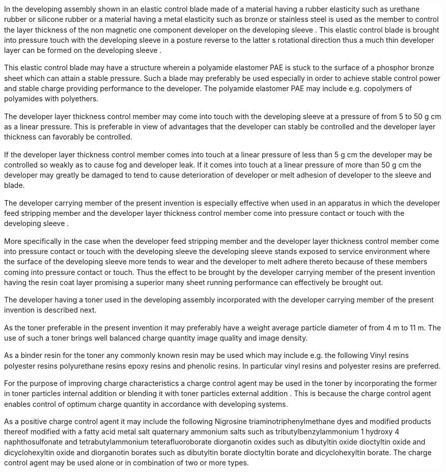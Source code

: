 In the developing assembly shown in an elastic control blade made of a material having a rubber elasticity such as urethane rubber or silicone rubber or a material having a metal elasticity such as bronze or stainless steel is used as the member to control the layer thickness of the non magnetic one component developer on the developing sleeve . This elastic control blade is brought into pressure touch with the developing sleeve in a posture reverse to the latter s rotational direction thus a much thin developer layer can be formed on the developing sleeve .

This elastic control blade may have a structure wherein a polyamide elastomer PAE is stuck to the surface of a phosphor bronze sheet which can attain a stable pressure. Such a blade may preferably be used especially in order to achieve stable control power and stable charge providing performance to the developer. The polyamide elastomer PAE may include e.g. copolymers of polyamides with polyethers.

The developer layer thickness control member may come into touch with the developing sleeve at a pressure of from 5 to 50 g cm as a linear pressure. This is preferable in view of advantages that the developer can stably be controlled and the developer layer thickness can favorably be controlled.

If the developer layer thickness control member comes into touch at a linear pressure of less than 5 g cm the developer may be controlled so weakly as to cause fog and developer leak. If it comes into touch at a linear pressure of more than 50 g cm the developer may greatly be damaged to tend to cause deterioration of developer or melt adhesion of developer to the sleeve and blade.

The developer carrying member of the present invention is especially effective when used in an apparatus in which the developer feed stripping member and the developer layer thickness control member come into pressure contact or touch with the developing sleeve .

More specifically in the case when the developer feed stripping member and the developer layer thickness control member come into pressure contact or touch with the developing sleeve the developing sleeve stands exposed to service environment where the surface of the developing sleeve more tends to wear and the developer to melt adhere thereto because of these members coming into pressure contact or touch. Thus the effect to be brought by the developer carrying member of the present invention having the resin coat layer promising a superior many sheet running performance can effectively be brought out.

The developer having a toner used in the developing assembly incorporated with the developer carrying member of the present invention is described next.

As the toner preferable in the present invention it may preferably have a weight average particle diameter of from 4 m to 11 m. The use of such a toner brings well balanced charge quantity image quality and image density.

As a binder resin for the toner any commonly known resin may be used which may include e.g. the following Vinyl resins polyester resins polyurethane resins epoxy resins and phenolic resins. In particular vinyl resins and polyester resins are preferred.

For the purpose of improving charge characteristics a charge control agent may be used in the toner by incorporating the former in toner particles internal addition or blending it with toner particles external addition . This is because the charge control agent enables control of optimum charge quantity in accordance with developing systems.

As a positive charge control agent it may include the following Nigrosine triaminotriphenylmethane dyes and modified products thereof modified with a fatty acid metal salt quaternary ammonium salts such as tributylbenzylammonium 1 hydroxy 4 naphthosulfonate and tetrabutylammonium teterafluoroborate diorganotin oxides such as dibutyltin oxide dioctyltin oxide and dicyclohexyltin oxide and diorganotin borates such as dibutyltin borate dioctyltin borate and dicyclohexyltin borate. The charge control agent may be used alone or in combination of two or more types.
